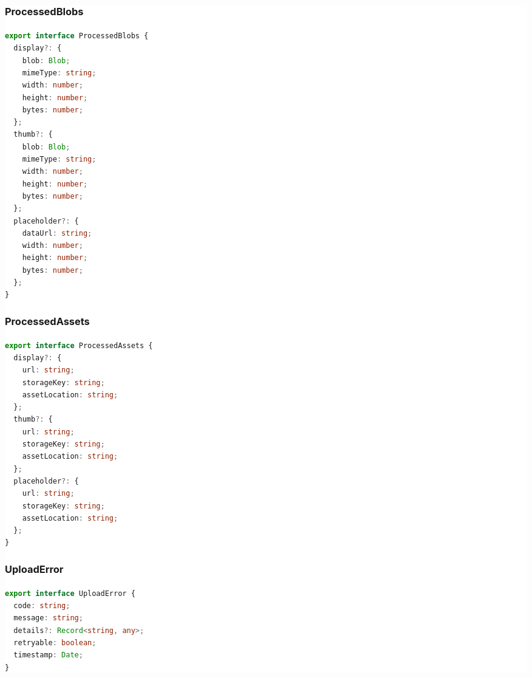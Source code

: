 ### ProcessedBlobs

```typescript
export interface ProcessedBlobs {
  display?: {
    blob: Blob;
    mimeType: string;
    width: number;
    height: number;
    bytes: number;
  };
  thumb?: {
    blob: Blob;
    mimeType: string;
    width: number;
    height: number;
    bytes: number;
  };
  placeholder?: {
    dataUrl: string;
    width: number;
    height: number;
    bytes: number;
  };
}
```

### ProcessedAssets

```typescript
export interface ProcessedAssets {
  display?: {
    url: string;
    storageKey: string;
    assetLocation: string;
  };
  thumb?: {
    url: string;
    storageKey: string;
    assetLocation: string;
  };
  placeholder?: {
    url: string;
    storageKey: string;
    assetLocation: string;
  };
}
```

### UploadError

```typescript
export interface UploadError {
  code: string;
  message: string;
  details?: Record<string, any>;
  retryable: boolean;
  timestamp: Date;
}
```
